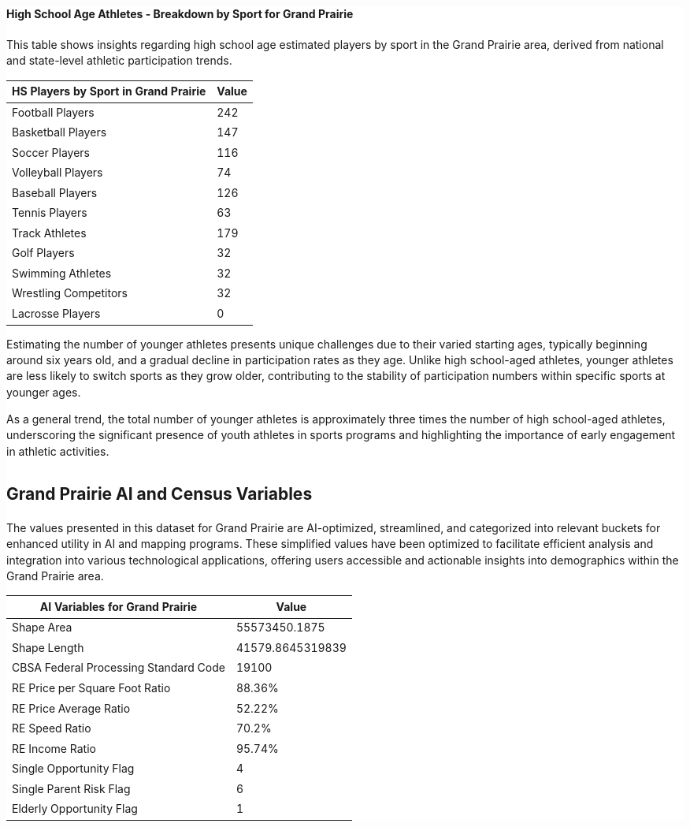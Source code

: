#### High School Age Athletes - Breakdown by Sport for Grand Prairie

This table shows insights regarding high school age estimated players by sport in the Grand Prairie area, derived from national and state-level athletic participation trends. 

| HS Players by Sport in Grand Prairie | Value |
|-------------|-------|
| Football Players | 242 |
| Basketball Players | 147 |
| Soccer Players | 116 |
| Volleyball Players | 74 |
| Baseball Players | 126 |
| Tennis Players | 63 |
| Track Athletes | 179 |
| Golf Players | 32 |
| Swimming Athletes | 32 |
| Wrestling Competitors | 32 |
| Lacrosse Players | 0 |

Estimating the number of younger athletes presents unique challenges due to their varied starting ages, typically beginning around six years old, and a gradual decline in participation rates as they age. Unlike high school-aged athletes, younger athletes are less likely to switch sports as they grow older, contributing to the stability of participation numbers within specific sports at younger ages.  

As a general trend, the total number of younger athletes is approximately three times the number of high school-aged athletes, underscoring the significant presence of youth athletes in sports programs and highlighting the importance of early engagement in athletic activities.

## Grand Prairie AI and Census Variables

The values presented in this dataset for Grand Prairie are AI-optimized, streamlined, and categorized into relevant buckets for enhanced utility in AI and mapping programs. These simplified values have been optimized to facilitate efficient analysis and integration into various technological applications, offering users accessible and actionable insights into demographics within the Grand Prairie area.

| AI Variables for Grand Prairie | Value |
|-------------|-------|
| Shape Area | 55573450.1875 |
| Shape Length | 41579.8645319839 |
| CBSA Federal Processing Standard Code | 19100 |
| RE Price per Square Foot Ratio | 88.36% |
| RE Price Average Ratio | 52.22% |
| RE Speed Ratio | 70.2% |
| RE Income Ratio | 95.74% |
| Single Opportunity Flag | 4 |
| Single Parent Risk Flag | 6 |
| Elderly Opportunity Flag | 1 |